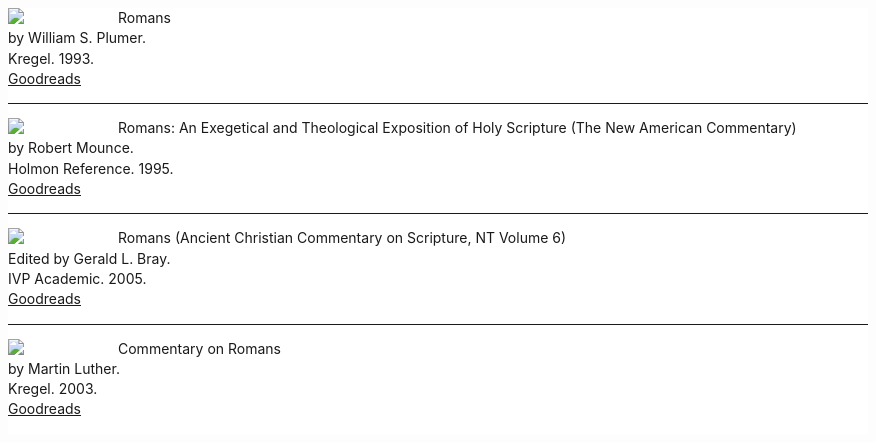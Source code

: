 <img src="/images/resources/commentary-romans-plumer.jpeg" align="left" width="100" style="padding-right: 10px" />Romans  
by William S. Plumer.  
Kregel. 1993.  
[Goodreads](https://www.goodreads.com/book/show/3189435-commentary-on-romans?ac=1&from_search=true&qid=pinspEBLVG&rank=1)

<p style="clear:both;">

---

<img src="/images/resources/commentary-romans-mounce.jpg" align="left" width="100" style="padding-right: 10px" />Romans: An Exegetical and Theological Exposition of Holy Scripture (The New American Commentary)  
by Robert Mounce.  
Holmon Reference. 1995.  
[Goodreads](https://www.goodreads.com/book/show/1652633.Romans?ac=1&from_search=true&qid=t43icJXUYR&rank=2)

<p style="clear:both;">

---

<img src="/images/resources/commentary-romans-bray.webp" align="left" width="100" style="padding-right: 10px" />Romans (Ancient Christian Commentary on Scripture, NT Volume 6)  
Edited by Gerald L. Bray.  
IVP Academic. 2005.  
[Goodreads](https://www.goodreads.com/book/show/32922759-romans?ac=1&from_search=true&qid=O8EDAlniS5&rank=1)

<p style="clear:both;">

---

<img src="/images/resources/commentary-romans-luther.webp" align="left" width="100" style="padding-right: 10px" />Commentary on Romans  
by Martin Luther.  
Kregel. 2003.  
[Goodreads](https://www.goodreads.com/book/show/1635020.Commentary_on_Romans?ac=1&from_search=true&qid=aIXX1icyNY&rank=5)

<p style="clear:both;">
